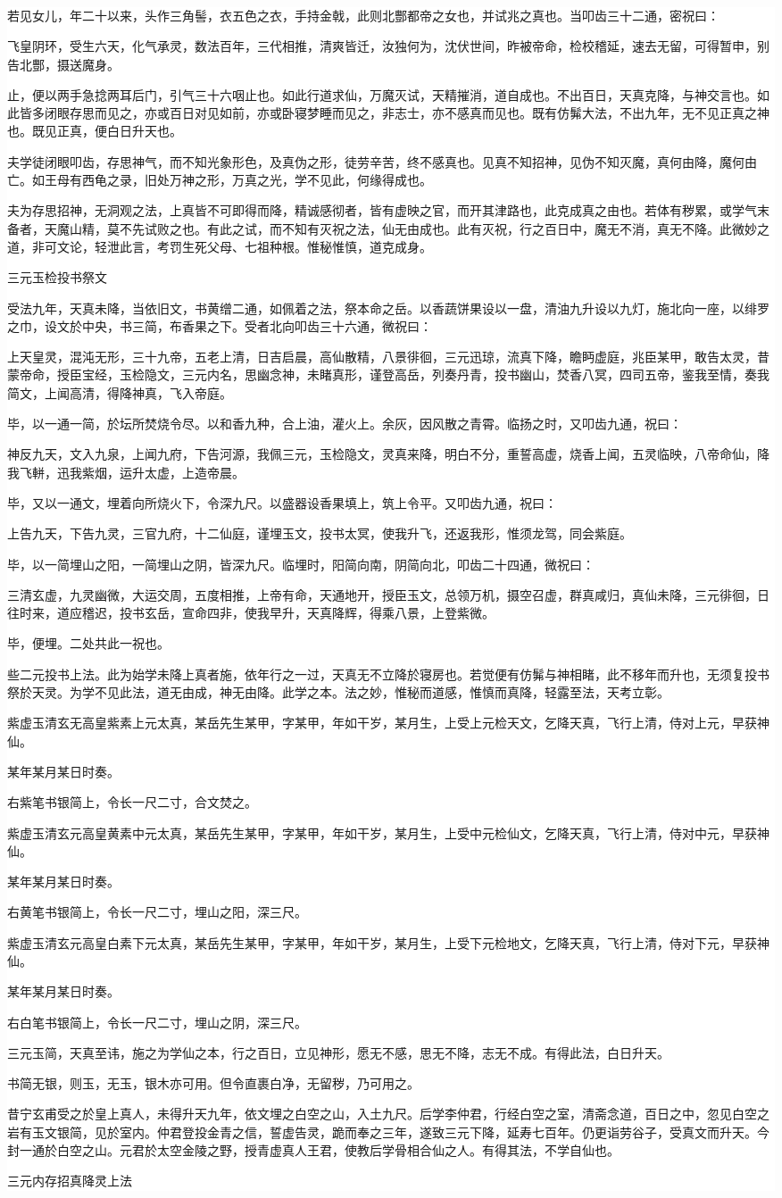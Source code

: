 若见女儿，年二十以来，头作三角髻，衣五色之衣，手持金戟，此则北酆都帝之女也，并试兆之真也。当叩齿三十二通，密祝曰：

飞皇阴环，受生六天，化气承灵，数法百年，三代相推，清爽皆迁，汝独何为，沈伏世间，昨被帝命，检校稽延，速去无留，可得暂申，别告北酆，摄送魔身。

止，便以两手急捻两耳后门，引气三十六咽止也。如此行道求仙，万魔灭试，天精摧消，道自成也。不出百日，天真克降，与神交言也。如此皆多闭眼存思而见之，亦或百日对见如前，亦或卧寝梦睡而见之，非志士，亦不感真而见也。既有仿髴大法，不出九年，无不见正真之神也。既见正真，便白日升天也。

夫学徒闭眼叩齿，存思神气，而不知光象形色，及真伪之形，徒劳辛苦，终不感真也。见真不知招神，见伪不知灭魔，真何由降，魔何由亡。如王母有西龟之录，旧处万神之形，万真之光，学不见此，何缘得成也。

夫为存思招神，无洞观之法，上真皆不可即得而降，精诚感彻者，皆有虚映之官，而开其津路也，此克成真之由也。若体有秽累，或学气末备者，天魔山精，莫不先试败之也。有此之试，而不知有灭祝之法，仙无由成也。此有灭祝，行之百日中，魔无不消，真无不降。此微妙之道，非可文论，轻泄此言，考罚生死父母、七祖种根。惟秘惟慎，道克成身。

三元玉检投书祭文

受法九年，天真未降，当依旧文，书黄缯二通，如佩着之法，祭本命之岳。以香蔬饼果设以一盘，清油九升设以九灯，施北向一座，以绯罗之巾，设文於中央，书三简，布香果之下。受者北向叩齿三十六通，微祝曰：

上天皇灵，混沌无形，三十九帝，五老上清，日吉启晨，高仙散精，八景徘徊，三元迅琼，流真下降，瞻眄虚庭，兆臣某甲，敢告太灵，昔蒙帝命，授臣宝经，玉检隐文，三元内名，思幽念神，未睹真形，谨登高岳，列奏丹青，投书幽山，焚香八冥，四司五帝，鉴我至情，奏我简文，上闻高清，得降神真，飞入帝庭。

毕，以一通一简，於坛所焚烧令尽。以和香九种，合上油，灌火上。余灰，因风散之青霄。临扬之时，又叩齿九通，祝曰：

神反九天，文入九泉，上闻九府，下告河源，我佩三元，玉检隐文，灵真来降，明白不分，重誓高虚，烧香上闻，五灵临映，八帝命仙，降我飞軿，迅我紫烟，运升太虚，上造帝晨。

毕，又以一通文，埋着向所烧火下，令深九尺。以盛器设香果填上，筑上令平。又叩齿九通，祝曰：

上告九天，下告九灵，三官九府，十二仙庭，谨埋玉文，投书太冥，使我升飞，还返我形，惟须龙驾，同会紫庭。

毕，以一简埋山之阳，一简埋山之阴，皆深九尺。临埋时，阳简向南，阴简向北，叩齿二十四通，微祝曰：

三清玄虚，九灵幽微，大运交周，五度相推，上帝有命，天通地开，授臣玉文，总领万机，摄空召虚，群真咸归，真仙未降，三元徘徊，日往时来，道应稽迟，投书玄岳，宣命四非，使我早升，天真降辉，得乘八景，上登紫微。

毕，便埋。二处共此一祝也。

些二元投书上法。此为始学未降上真者施，依年行之一过，天真无不立降於寝房也。若觉便有仿髴与神相睹，此不移年而升也，无须复投书祭於天灵。为学不见此法，道无由成，神无由降。此学之本。法之妙，惟秘而道感，惟慎而真降，轻露至法，天考立彰。

紫虚玉清玄无高皇紫素上元太真，某岳先生某甲，字某甲，年如干岁，某月生，上受上元检天文，乞降天真，飞行上清，侍对上元，早获神仙。

某年某月某日时奏。

右紫笔书银简上，令长一尺二寸，合文焚之。

紫虚玉清玄元高皇黄素中元太真，某岳先生某甲，字某甲，年如干岁，某月生，上受中元检仙文，乞降天真，飞行上清，侍对中元，早获神仙。

某年某月某日时奏。

右黄笔书银简上，令长一尺二寸，埋山之阳，深三尺。

紫虚玉清玄元高皇白素下元太真，某岳先生某甲，字某甲，年如干岁，某月生，上受下元检地文，乞降天真，飞行上清，侍对下元，早获神仙。

某年某月某日时奏。

右白笔书银简上，令长一尺二寸，埋山之阴，深三尺。

三元玉简，天真至讳，施之为学仙之本，行之百日，立见神形，愿无不感，思无不降，志无不成。有得此法，白日升天。

书简无银，则玉，无玉，银木亦可用。但令直裹白净，无留秽，乃可用之。

昔宁玄甫受之於皇上真人，未得升天九年，依文埋之白空之山，入土九尺。后学李仲君，行经白空之室，清斋念道，百日之中，忽见白空之岩有玉文银简，见於室内。仲君登投金青之信，誓虚告灵，跪而奉之三年，遂致三元下降，延寿七百年。仍更诣劳谷子，受真文而升天。今封一通於白空之山。元君於太空金陵之野，授青虚真人王君，使教后学骨相合仙之人。有得其法，不学自仙也。

三元内存招真降灵上法
